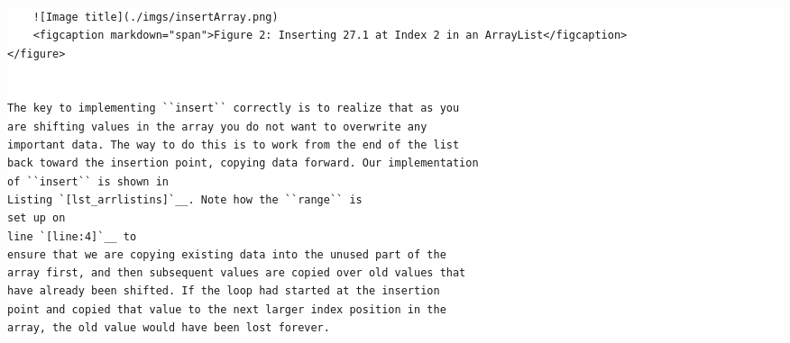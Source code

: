         ![Image title](./imgs/insertArray.png)
        <figcaption markdown="span">Figure 2: Inserting 27.1 at Index 2 in an ArrayList</figcaption>
    </figure>
       
    
    The key to implementing ``insert`` correctly is to realize that as you
    are shifting values in the array you do not want to overwrite any
    important data. The way to do this is to work from the end of the list
    back toward the insertion point, copying data forward. Our implementation
    of ``insert`` is shown in
    Listing `[lst_arrlistins]`__. Note how the ``range`` is
    set up on
    line `[line:4]`__ to
    ensure that we are copying existing data into the unused part of the
    array first, and then subsequent values are copied over old values that
    have already been shifted. If the loop had started at the insertion
    point and copied that value to the next larger index position in the
    array, the old value would have been lost forever.
    

[^1]: 8 bytes reference count + 8 bytes pointer to the type object + 8 bytes of data = 24
[^2]: sys.getsizeof([3.1415, 2.189, 0.0, 0.0, 9.87]) is 104